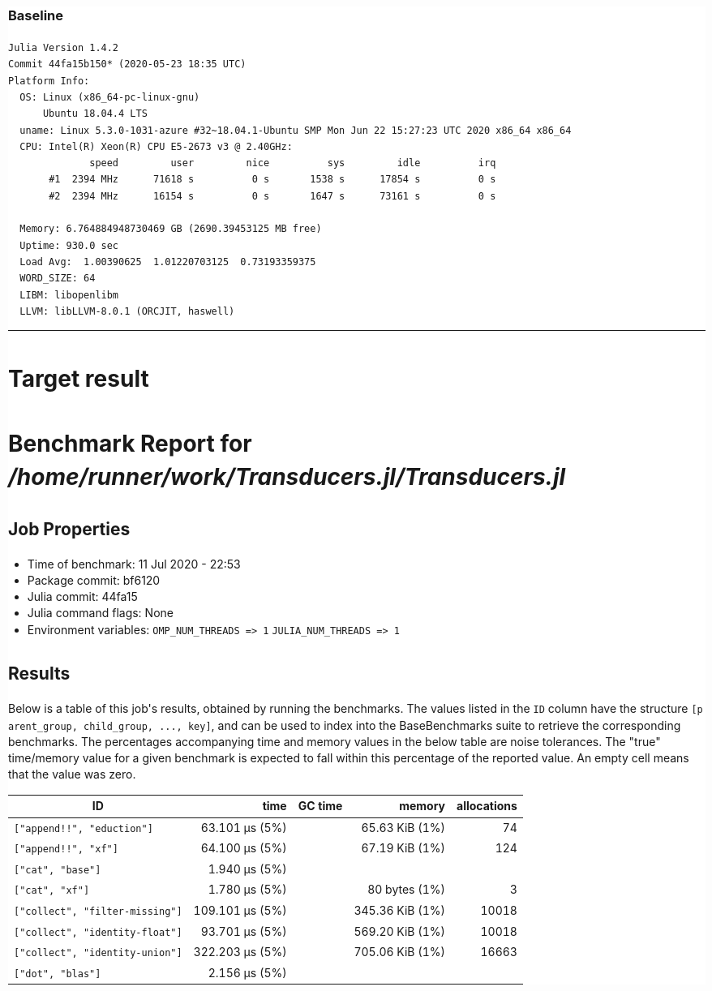 ### Baseline
```
Julia Version 1.4.2
Commit 44fa15b150* (2020-05-23 18:35 UTC)
Platform Info:
  OS: Linux (x86_64-pc-linux-gnu)
      Ubuntu 18.04.4 LTS
  uname: Linux 5.3.0-1031-azure #32~18.04.1-Ubuntu SMP Mon Jun 22 15:27:23 UTC 2020 x86_64 x86_64
  CPU: Intel(R) Xeon(R) CPU E5-2673 v3 @ 2.40GHz: 
              speed         user         nice          sys         idle          irq
       #1  2394 MHz      71618 s          0 s       1538 s      17854 s          0 s
       #2  2394 MHz      16154 s          0 s       1647 s      73161 s          0 s
       
  Memory: 6.764884948730469 GB (2690.39453125 MB free)
  Uptime: 930.0 sec
  Load Avg:  1.00390625  1.01220703125  0.73193359375
  WORD_SIZE: 64
  LIBM: libopenlibm
  LLVM: libLLVM-8.0.1 (ORCJIT, haswell)
```

---
# Target result
# Benchmark Report for */home/runner/work/Transducers.jl/Transducers.jl*

## Job Properties
* Time of benchmark: 11 Jul 2020 - 22:53
* Package commit: bf6120
* Julia commit: 44fa15
* Julia command flags: None
* Environment variables: `OMP_NUM_THREADS => 1` `JULIA_NUM_THREADS => 1`

## Results
Below is a table of this job's results, obtained by running the benchmarks.
The values listed in the `ID` column have the structure `[parent_group, child_group, ..., key]`, and can be used to
index into the BaseBenchmarks suite to retrieve the corresponding benchmarks.
The percentages accompanying time and memory values in the below table are noise tolerances. The "true"
time/memory value for a given benchmark is expected to fall within this percentage of the reported value.
An empty cell means that the value was zero.

| ID                                       | time            | GC time | memory          | allocations |
|------------------------------------------|----------------:|--------:|----------------:|------------:|
| `["append!!", "eduction"]`               |  63.101 μs (5%) |         |  65.63 KiB (1%) |          74 |
| `["append!!", "xf"]`                     |  64.100 μs (5%) |         |  67.19 KiB (1%) |         124 |
| `["cat", "base"]`                        |   1.940 μs (5%) |         |                 |             |
| `["cat", "xf"]`                          |   1.780 μs (5%) |         |   80 bytes (1%) |           3 |
| `["collect", "filter-missing"]`          | 109.101 μs (5%) |         | 345.36 KiB (1%) |       10018 |
| `["collect", "identity-float"]`          |  93.701 μs (5%) |         | 569.20 KiB (1%) |       10018 |
| `["collect", "identity-union"]`          | 322.203 μs (5%) |         | 705.06 KiB (1%) |       16663 |
| `["dot", "blas"]`                        |   2.156 μs (5%) |         |                 |             |